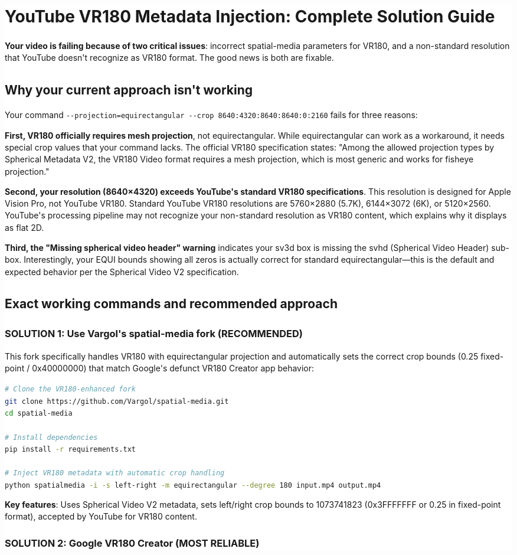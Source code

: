 # YouTube VR180 Metadata Injection: Complete Solution Guide

**Your video is failing because of two critical issues**: incorrect spatial-media parameters for VR180, and a non-standard resolution that YouTube doesn't recognize as VR180 format. The good news is both are fixable.

## Why your current approach isn't working

Your command `--projection=equirectangular --crop 8640:4320:8640:8640:0:2160` fails for three reasons:

**First, VR180 officially requires mesh projection**, not equirectangular. While equirectangular can work as a workaround, it needs special crop values that your command lacks. The official VR180 specification states: "Among the allowed projection types by Spherical Metadata V2, the VR180 Video format requires a mesh projection, which is most generic and works for fisheye projection."

**Second, your resolution (8640×4320) exceeds YouTube's standard VR180 specifications**. This resolution is designed for Apple Vision Pro, not YouTube VR180. Standard YouTube VR180 resolutions are 5760×2880 (5.7K), 6144×3072 (6K), or 5120×2560. YouTube's processing pipeline may not recognize your non-standard resolution as VR180 content, which explains why it displays as flat 2D.

**Third, the "Missing spherical video header" warning** indicates your sv3d box is missing the svhd (Spherical Video Header) sub-box. Interestingly, your EQUI bounds showing all zeros is actually correct for standard equirectangular—this is the default and expected behavior per the Spherical Video V2 specification.

## Exact working commands and recommended approach

### SOLUTION 1: Use Vargol's spatial-media fork (RECOMMENDED)

This fork specifically handles VR180 with equirectangular projection and automatically sets the correct crop bounds (0.25 fixed-point / 0x40000000) that match Google's defunct VR180 Creator app behavior:

```bash
# Clone the VR180-enhanced fork
git clone https://github.com/Vargol/spatial-media.git
cd spatial-media

# Install dependencies
pip install -r requirements.txt

# Inject VR180 metadata with automatic crop handling
python spatialmedia -i -s left-right -m equirectangular --degree 180 input.mp4 output.mp4
```

**Key features**: Uses Spherical Video V2 metadata, sets left/right crop bounds to 1073741823 (0x3FFFFFFF or 0.25 in fixed-point format), accepted by YouTube for VR180 content.

### SOLUTION 2: Google VR180 Creator (MOST RELIABLE)
